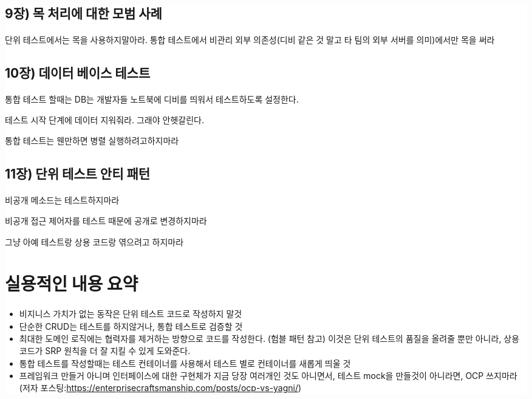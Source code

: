 ## 9장) 목 처리에 대한 모범 사례
단위 테스트에서는 목을 사용하지말아라. 통합 테스트에서 비관리 외부 의존성(디비 같은 것 말고 타 팀의 외부 서버를 의미)에서만 목을 써라

## 10장) 데이터 베이스 테스트
통합 테스트 할때는 DB는 개발자들 노트북에 디비를 띄워서 테스트하도록 설정한다.

테스트 시작 단계에 데이터 지워줘라. 그래야 안헷갈린다.

통합 테스트는 웬만하면 병렬 실행하려고하지마라

## 11장) 단위 테스트 안티 패턴
비공개 메소드는 테스트하지마라

비공개 접근 제어자를 테스트 때문에 공개로 변경하지마라

그냥 아예 테스트랑 상용 코드랑 엮으려고 하지마라

# 실용적인 내용 요약
- 비지니스 가치가 없는 동작은 단위 테스트 코드로 작성하지 말것
- 단순한 CRUD는 테스트를 하지않거나, 통합 테스트로 검증할 것
- 최대한 도메인 로직에는 협력자를 제거하는 방향으로 코드를 작성한다. (험블 패턴 참고) 이것은 단위 테스트의 품질을 올려줄 뿐만 아니라, 상용 코드가 SRP 원칙을 더 잘 지킬 수 있게 도와준다.
- 통합 테스트를 작성할때는 테스트 컨테이너를 사용해서 테스트 별로 컨테이너를 새롭게 띄울 것
- 프레임워크 만들거 아니며 인터페이스에 대한 구현체가 지금 당장 여러개인 것도 아니면서, 테스트 mock을 만들것이 아니라면, OCP 쓰지마라 (저자 포스팅:https://enterprisecraftsmanship.com/posts/ocp-vs-yagni/)
